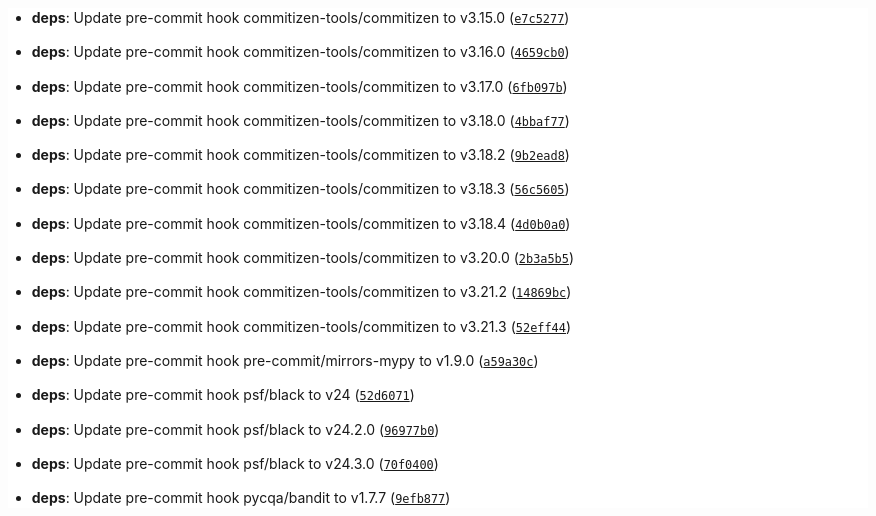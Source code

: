 - **deps**: Update pre-commit hook commitizen-tools/commitizen to v3.15.0
  ([`e7c5277`](https://github.com/Djelibeybi/aiolifx-themes/commit/e7c5277fc7523e887ecef0979b242382509eb535))

- **deps**: Update pre-commit hook commitizen-tools/commitizen to v3.16.0
  ([`4659cb0`](https://github.com/Djelibeybi/aiolifx-themes/commit/4659cb0d1c5df0741cae4140265e7d990de3d179))

- **deps**: Update pre-commit hook commitizen-tools/commitizen to v3.17.0
  ([`6fb097b`](https://github.com/Djelibeybi/aiolifx-themes/commit/6fb097bdfc89187a83fc7b026a8c69134cf951e5))

- **deps**: Update pre-commit hook commitizen-tools/commitizen to v3.18.0
  ([`4bbaf77`](https://github.com/Djelibeybi/aiolifx-themes/commit/4bbaf77aed22c555d5493df7550a451491f6e172))

- **deps**: Update pre-commit hook commitizen-tools/commitizen to v3.18.2
  ([`9b2ead8`](https://github.com/Djelibeybi/aiolifx-themes/commit/9b2ead85e859854c4cbf1354314d319ab1a7529f))

- **deps**: Update pre-commit hook commitizen-tools/commitizen to v3.18.3
  ([`56c5605`](https://github.com/Djelibeybi/aiolifx-themes/commit/56c5605c7679e57c4ee3ca37b71c4ca3f88932b7))

- **deps**: Update pre-commit hook commitizen-tools/commitizen to v3.18.4
  ([`4d0b0a0`](https://github.com/Djelibeybi/aiolifx-themes/commit/4d0b0a03e1ef186a1de4184b4baaad70b9915ec4))

- **deps**: Update pre-commit hook commitizen-tools/commitizen to v3.20.0
  ([`2b3a5b5`](https://github.com/Djelibeybi/aiolifx-themes/commit/2b3a5b56d5d9e79f1299757c54f44e947be51636))

- **deps**: Update pre-commit hook commitizen-tools/commitizen to v3.21.2
  ([`14869bc`](https://github.com/Djelibeybi/aiolifx-themes/commit/14869bc71923069bbb913f9afb7e37c5a9bc051d))

- **deps**: Update pre-commit hook commitizen-tools/commitizen to v3.21.3
  ([`52eff44`](https://github.com/Djelibeybi/aiolifx-themes/commit/52eff448842287b7a687b20c9e9aacb3984f7d5e))

- **deps**: Update pre-commit hook pre-commit/mirrors-mypy to v1.9.0
  ([`a59a30c`](https://github.com/Djelibeybi/aiolifx-themes/commit/a59a30c6280310b1f03e85d27da98005b59b5658))

- **deps**: Update pre-commit hook psf/black to v24
  ([`52d6071`](https://github.com/Djelibeybi/aiolifx-themes/commit/52d60717fddc0aab4fb78fc55c8039b2191a1b26))

- **deps**: Update pre-commit hook psf/black to v24.2.0
  ([`96977b0`](https://github.com/Djelibeybi/aiolifx-themes/commit/96977b0bfa28cc95e83045a1fe8275e639e92fd7))

- **deps**: Update pre-commit hook psf/black to v24.3.0
  ([`70f0400`](https://github.com/Djelibeybi/aiolifx-themes/commit/70f040059aa10ea2eba3334d766f7af586b75d55))

- **deps**: Update pre-commit hook pycqa/bandit to v1.7.7
  ([`9efb877`](https://github.com/Djelibeybi/aiolifx-themes/commit/9efb877260856feec68119fa8562da87d568434a))
